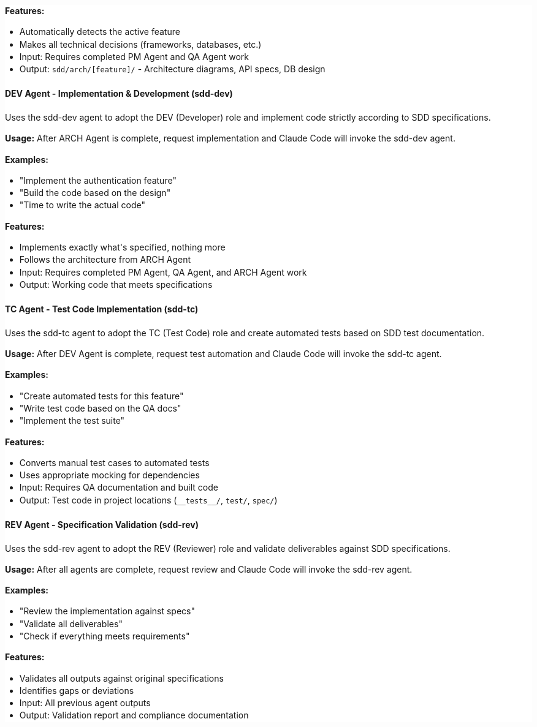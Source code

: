 **Features:**
- Automatically detects the active feature
- Makes all technical decisions (frameworks, databases, etc.)
- Input: Requires completed PM Agent and QA Agent work
- Output: `sdd/arch/[feature]/` - Architecture diagrams, API specs, DB design

#### DEV Agent - Implementation & Development (sdd-dev)
Uses the sdd-dev agent to adopt the DEV (Developer) role and implement code strictly according to SDD specifications.

**Usage:** After ARCH Agent is complete, request implementation and Claude Code will invoke the sdd-dev agent.

**Examples:**
- "Implement the authentication feature"
- "Build the code based on the design"
- "Time to write the actual code"

**Features:**
- Implements exactly what's specified, nothing more
- Follows the architecture from ARCH Agent
- Input: Requires completed PM Agent, QA Agent, and ARCH Agent work
- Output: Working code that meets specifications

#### TC Agent - Test Code Implementation (sdd-tc)
Uses the sdd-tc agent to adopt the TC (Test Code) role and create automated tests based on SDD test documentation.

**Usage:** After DEV Agent is complete, request test automation and Claude Code will invoke the sdd-tc agent.

**Examples:**
- "Create automated tests for this feature"
- "Write test code based on the QA docs"
- "Implement the test suite"

**Features:**
- Converts manual test cases to automated tests
- Uses appropriate mocking for dependencies
- Input: Requires QA documentation and built code
- Output: Test code in project locations (`__tests__/`, `test/`, `spec/`)

#### REV Agent - Specification Validation (sdd-rev)
Uses the sdd-rev agent to adopt the REV (Reviewer) role and validate deliverables against SDD specifications.

**Usage:** After all agents are complete, request review and Claude Code will invoke the sdd-rev agent.

**Examples:**
- "Review the implementation against specs"
- "Validate all deliverables"
- "Check if everything meets requirements"

**Features:**
- Validates all outputs against original specifications
- Identifies gaps or deviations
- Input: All previous agent outputs
- Output: Validation report and compliance documentation
